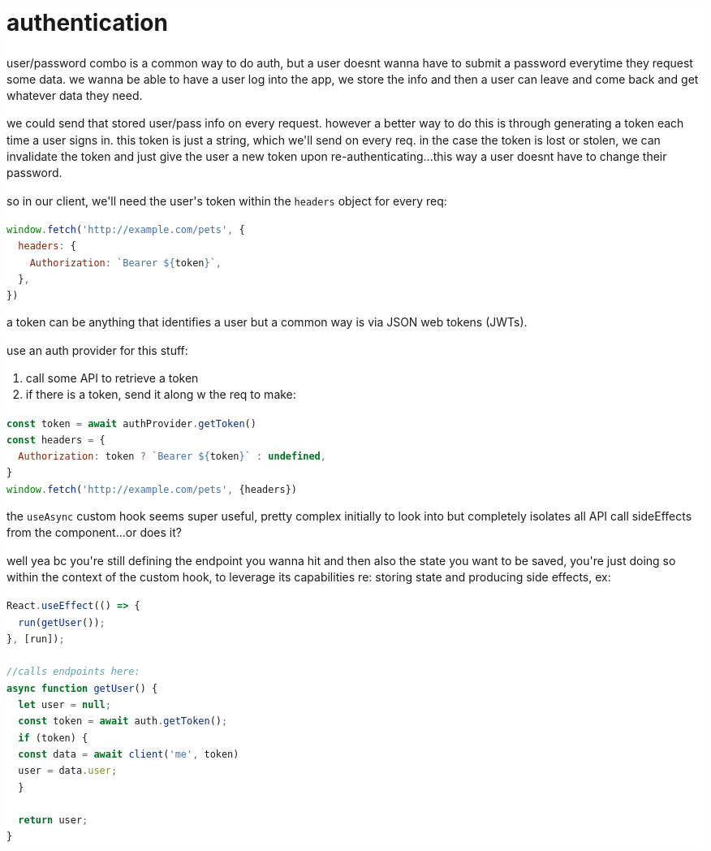 
# authentication
user/password combo is a common way to do auth, but a user doesnt wanna have to submit a password everytime they request some data. we wanna be able to have a user log into the app, we store the info and then a user can leave and come back and get whatever data they need.

we could send that stored user/pass info on every request. however a better way to do this is through generating a token each time a user signs in. this token is just a string, which we'll send on every req. in the case the token is lost or stolen, we can invalidate the token and just give the user a new token upon re-authenticating...this way a user doesnt have to change their password.

so in our client, we'll need the user's token within the `headers` object for every req:
```js
window.fetch('http://example.com/pets', {
  headers: {
    Authorization: `Bearer ${token}`,
  },
})
```

a token can be anything that identifies a user but a common way is via JSON web tokens (JWTs).

use an auth provider for this stuff:
1. call some API to retrieve a token
2. if there is a token, send it along w the req to make:
```javascript
const token = await authProvider.getToken()
const headers = {
  Authorization: token ? `Bearer ${token}` : undefined,
}
window.fetch('http://example.com/pets', {headers})
```

the `useAsync` custom hook seems super useful, pretty complex initially to look into but completely isolates all API call sideEffects from the component...or does it?

well yea bc you're still defining the endpoint you wanna hit and then also the state you want to be saved, you're just doing so within the context of the custom hook, to leverage its capabilities re: storing state and producing side effects, ex:
```js
React.useEffect(() => {
  run(getUser());
}, [run]);

//calls endpoints here:
async function getUser() {
  let user = null;
  const token = await auth.getToken();
  if (token) {
  const data = await client('me', token)
  user = data.user;
  }

  return user;
}
```
